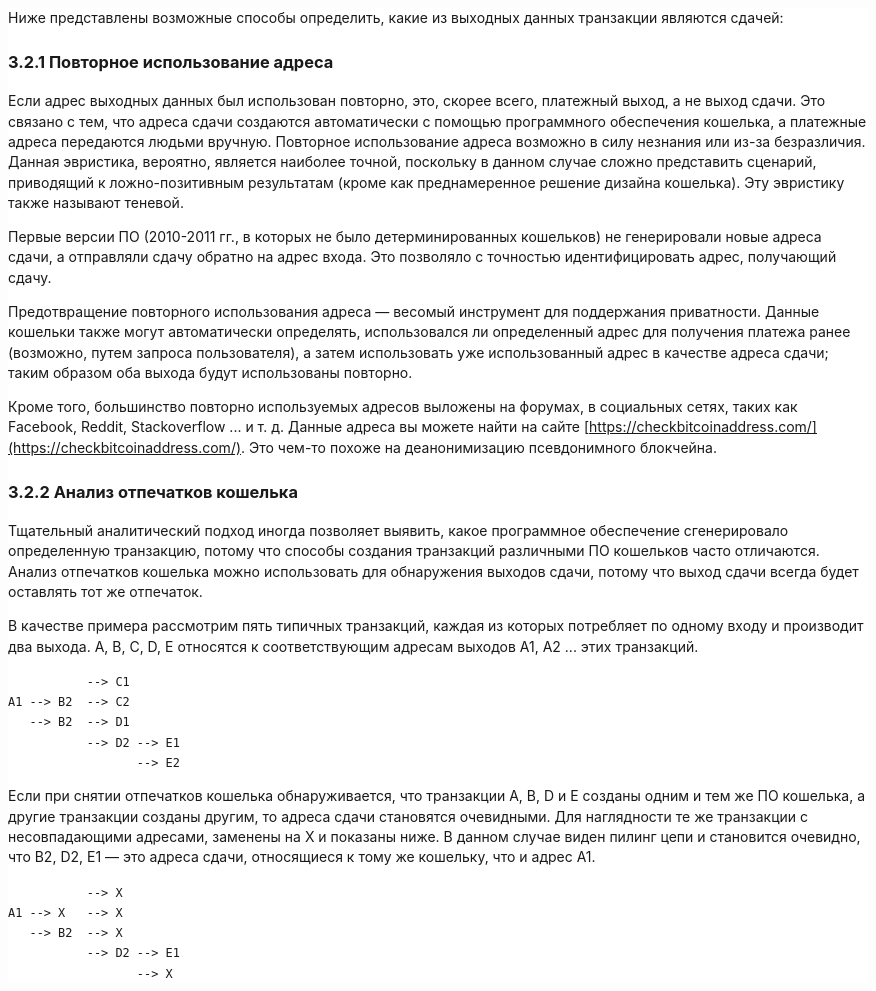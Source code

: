 Ниже представлены возможные способы определить, какие из выходных данных транзакции являются сдачей:

### 3.2.1 Повторное использование адреса

Если адрес выходных данных был использован повторно, это, скорее всего, платежный выход, а не выход сдачи. Это связано с тем, что адреса сдачи создаются автоматически с помощью программного обеспечения кошелька, а платежные адреса передаются людьми вручную. Повторное использование адреса возможно в силу незнания или из-за безразличия. Данная эвристика, вероятно, является наиболее точной, поскольку в данном случае сложно представить сценарий, приводящий к ложно-позитивным результатам (кроме как преднамеренное решение дизайна кошелька). Эту эвристику также называют теневой.  

Первые версии ПО (2010-2011 гг., в которых не было детерминированных кошельков) не генерировали новые адреса сдачи, а отправляли сдачу обратно на адрес входа. Это позволяло с точностью идентифицировать адрес, получающий сдачу.  

Предотвращение повторного использования адреса — весомый инструмент для поддержания приватности. Данные кошельки также могут автоматически определять, использовался ли определенный адрес для получения платежа ранее (возможно, путем запроса пользователя), а затем использовать уже использованный адрес в качестве адреса сдачи; таким образом оба выхода будут использованы повторно.  

Кроме того, большинство повторно используемых адресов выложены на форумах, в социальных сетях, таких как Facebook, Reddit, Stackoverflow ... и т. д. Данные адреса вы можете найти на сайте [https://checkbitcoinaddress.com/](https://checkbitcoinaddress.com/). Это чем-то похоже на деанонимизацию псевдонимного блокчейна.

### 3.2.2 Анализ отпечатков кошелька

Тщательный аналитический подход иногда позволяет выявить, какое программное обеспечение сгенерировало определенную транзакцию, потому что способы создания транзакций различными ПО кошельков часто отличаются. Анализ отпечатков кошелька можно использовать для обнаружения выходов сдачи, потому что выход сдачи всегда будет оставлять тот же отпечаток.  

В качестве примера рассмотрим пять типичных транзакций, каждая из которых потребляет по одному входу и производит два выхода. A, B, C, D, E относятся к соответствующим адресам выходов A1, A2 ... этих транзакций.  
  
```
           --> C1
A1 --> B2  --> C2
   --> B2  --> D1
           --> D2 --> E1
                  --> E2
```


Если при снятии отпечатков кошелька обнаруживается, что транзакции A, B, D и E созданы одним и тем же ПО кошелька, а другие транзакции созданы другим, то адреса сдачи становятся очевидными. Для наглядности те же транзакции с несовпадающими адресами, заменены на X и показаны ниже. В данном случае виден пилинг цепи и становится очевидно, что B2, D2, E1 — это адреса сдачи, относящиеся к тому же кошельку, что и адрес A1.  

```
           --> Х
A1 --> X   --> X
   --> B2  --> X
           --> D2 --> E1
                  --> Х
```
